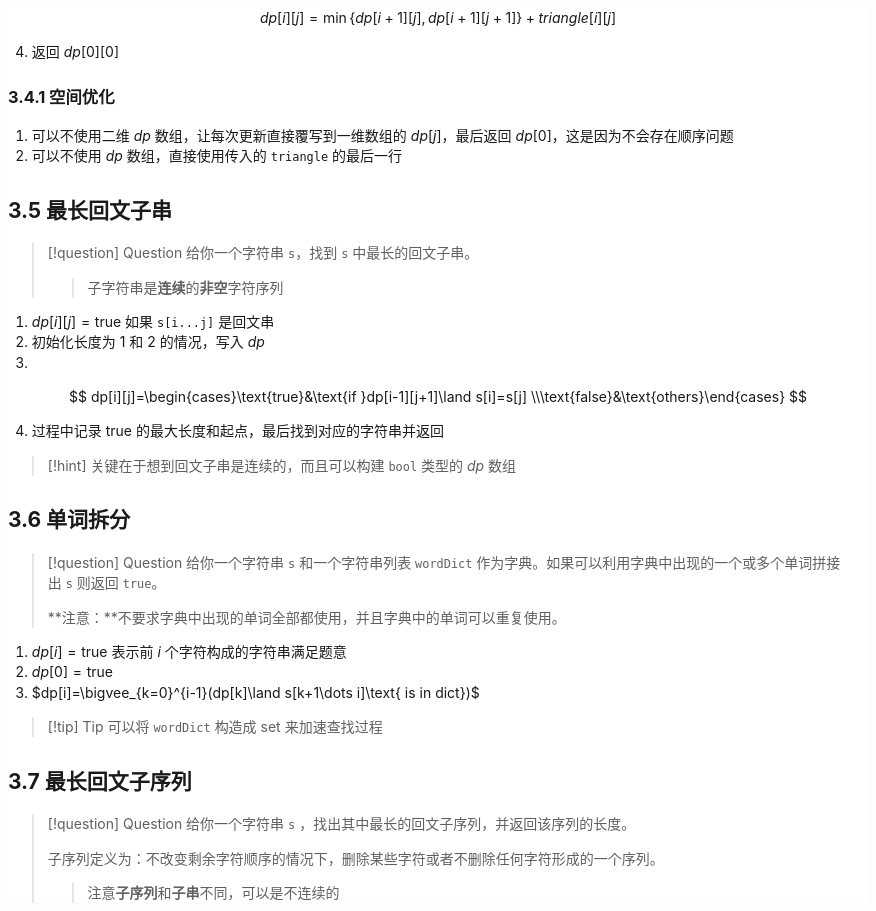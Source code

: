 $$
dp[i][j]=\min\{dp[i+1][j],dp[i+1][j+1]\}+triangle[i][j]
$$

4. 返回 $dp[0][0]$

### 3.4.1 空间优化

1. 可以不使用二维 $dp$ 数组，让每次更新直接覆写到一维数组的 $dp[j]$，最后返回 $dp[0]$，这是因为不会存在顺序问题
2. 可以不使用 $dp$ 数组，直接使用传入的 `triangle` 的最后一行

## 3.5 最长回文子串

> [!question] Question
> 给你一个字符串 `s`，找到 `s` 中最长的回文子串。
>
> > 子字符串是**连续**的**非空**字符序列

1. $dp[i][j]=\text{true}$ 如果 `s[i...j]` 是回文串
2. 初始化长度为 1 和 2 的情况，写入 $dp$
3.

$$
dp[i][j]=\begin{cases}\text{true}&\text{if }dp[i-1][j+1]\land s[i]=s[j]    \\\text{false}&\text{others}\end{cases}
$$

4. 过程中记录 true 的最大长度和起点，最后找到对应的字符串并返回

> [!hint]
> 关键在于想到回文子串是连续的，而且可以构建 `bool` 类型的 $dp$ 数组

## 3.6 单词拆分

> [!question] Question
> 给你一个字符串 `s` 和一个字符串列表 `wordDict` 作为字典。如果可以利用字典中出现的一个或多个单词拼接出 `s` 则返回 `true`。
>
> **注意：**不要求字典中出现的单词全部都使用，并且字典中的单词可以重复使用。

1. $dp[i]=\text{true}$ 表示前 $i$ 个字符构成的字符串满足题意
2. $dp[0]=\text{true}$
3. $dp[i]=\bigvee_{k=0}^{i-1}(dp[k]\land s[k+1\dots i]\text{ is in dict})$

> [!tip] Tip
> 可以将 `wordDict` 构造成 set 来加速查找过程

## 3.7 最长回文子序列

> [!question] Question
> 给你一个字符串 `s` ，找出其中最长的回文子序列，并返回该序列的长度。
>
> 子序列定义为：不改变剩余字符顺序的情况下，删除某些字符或者不删除任何字符形成的一个序列。
>
> > 注意**子序列**和**子串**不同，可以是不连续的
